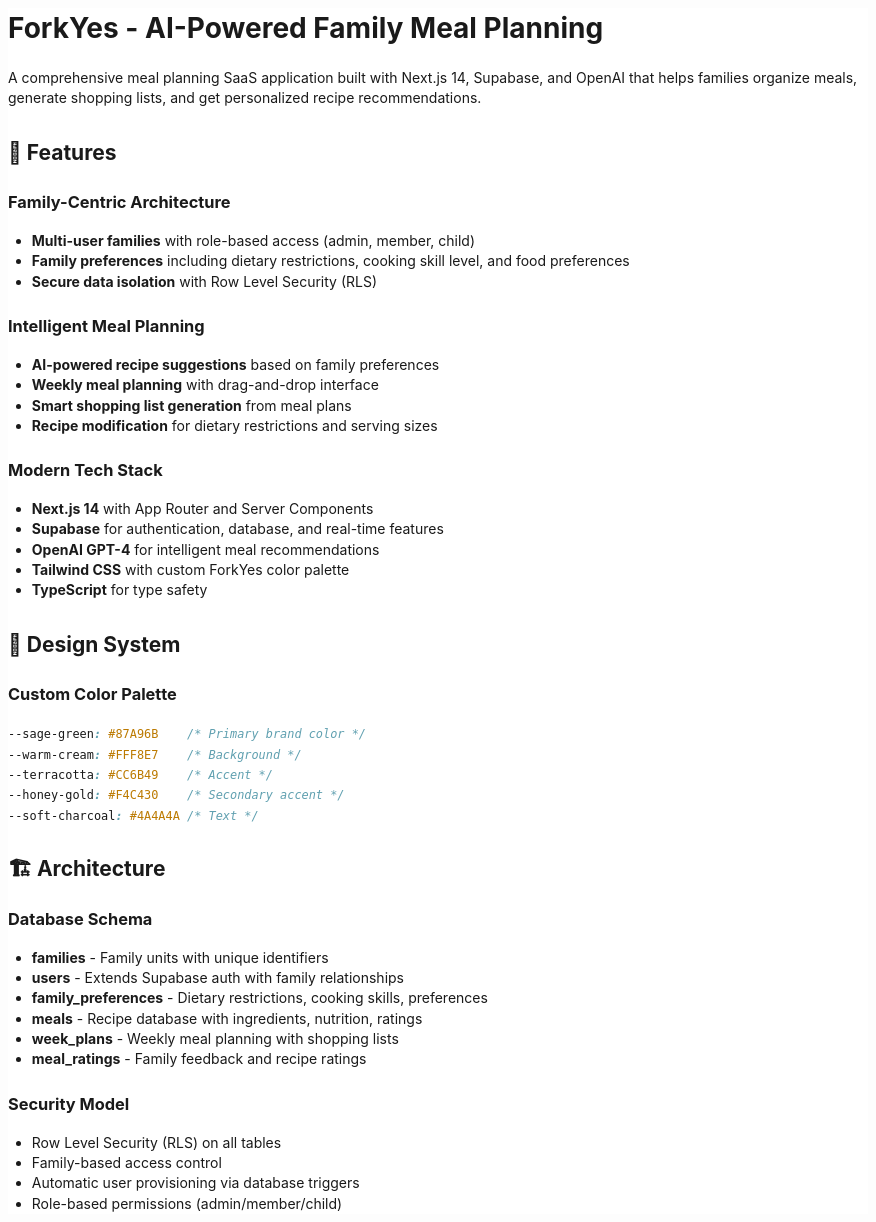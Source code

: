 # ForkYes - AI-Powered Family Meal Planning

A comprehensive meal planning SaaS application built with Next.js 14, Supabase, and OpenAI that helps families organize meals, generate shopping lists, and get personalized recipe recommendations.

## 🚀 Features

### Family-Centric Architecture
- **Multi-user families** with role-based access (admin, member, child)
- **Family preferences** including dietary restrictions, cooking skill level, and food preferences
- **Secure data isolation** with Row Level Security (RLS)

### Intelligent Meal Planning
- **AI-powered recipe suggestions** based on family preferences
- **Weekly meal planning** with drag-and-drop interface
- **Smart shopping list generation** from meal plans
- **Recipe modification** for dietary restrictions and serving sizes

### Modern Tech Stack
- **Next.js 14** with App Router and Server Components
- **Supabase** for authentication, database, and real-time features
- **OpenAI GPT-4** for intelligent meal recommendations
- **Tailwind CSS** with custom ForkYes color palette
- **TypeScript** for type safety

## 🎨 Design System

### Custom Color Palette
```css
--sage-green: #87A96B    /* Primary brand color */
--warm-cream: #FFF8E7    /* Background */
--terracotta: #CC6B49    /* Accent */
--honey-gold: #F4C430    /* Secondary accent */
--soft-charcoal: #4A4A4A /* Text */
```

## 🏗️ Architecture

### Database Schema
- **families** - Family units with unique identifiers
- **users** - Extends Supabase auth with family relationships
- **family_preferences** - Dietary restrictions, cooking skills, preferences
- **meals** - Recipe database with ingredients, nutrition, ratings
- **week_plans** - Weekly meal planning with shopping lists
- **meal_ratings** - Family feedback and recipe ratings

### Security Model
- Row Level Security (RLS) on all tables
- Family-based access control
- Automatic user provisioning via database triggers
- Role-based permissions (admin/member/child)
